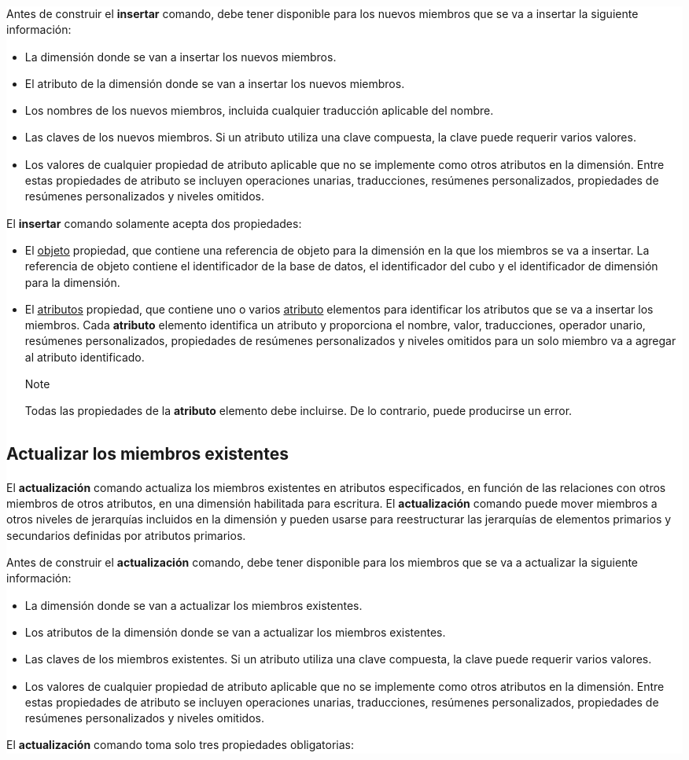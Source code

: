  Antes de construir el **insertar** comando, debe tener disponible para los nuevos miembros que se va a insertar la siguiente información:  
  
-   La dimensión donde se van a insertar los nuevos miembros.  
  
-   El atributo de la dimensión donde se van a insertar los nuevos miembros.  
  
-   Los nombres de los nuevos miembros, incluida cualquier traducción aplicable del nombre.  
  
-   Las claves de los nuevos miembros. Si un atributo utiliza una clave compuesta, la clave puede requerir varios valores.  
  
-   Los valores de cualquier propiedad de atributo aplicable que no se implemente como otros atributos en la dimensión. Entre estas propiedades de atributo se incluyen operaciones unarias, traducciones, resúmenes personalizados, propiedades de resúmenes personalizados y niveles omitidos.  
  
 El **insertar** comando solamente acepta dos propiedades:  
  
-   El [objeto](../../analysis-services/xmla/xml-elements-properties/object-element-xmla.md) propiedad, que contiene una referencia de objeto para la dimensión en la que los miembros se va a insertar. La referencia de objeto contiene el identificador de la base de datos, el identificador del cubo y el identificador de dimensión para la dimensión.  
  
-   El [atributos](../../analysis-services/xmla/xml-elements-properties/attributes-element-xmla.md) propiedad, que contiene uno o varios [atributo](../../analysis-services/xmla/xml-elements-properties/attribute-element-xmla.md) elementos para identificar los atributos que se va a insertar los miembros. Cada **atributo** elemento identifica un atributo y proporciona el nombre, valor, traducciones, operador unario, resúmenes personalizados, propiedades de resúmenes personalizados y niveles omitidos para un solo miembro va a agregar al atributo identificado.  
  
    > [!NOTE]  
    >  Todas las propiedades de la **atributo** elemento debe incluirse. De lo contrario, puede producirse un error.  
  
## <a name="updating-existing-members"></a>Actualizar los miembros existentes  
 El **actualización** comando actualiza los miembros existentes en atributos especificados, en función de las relaciones con otros miembros de otros atributos, en una dimensión habilitada para escritura. El **actualización** comando puede mover miembros a otros niveles de jerarquías incluidos en la dimensión y pueden usarse para reestructurar las jerarquías de elementos primarios y secundarios definidas por atributos primarios.  
  
 Antes de construir el **actualización** comando, debe tener disponible para los miembros que se va a actualizar la siguiente información:  
  
-   La dimensión donde se van a actualizar los miembros existentes.  
  
-   Los atributos de la dimensión donde se van a actualizar los miembros existentes.  
  
-   Las claves de los miembros existentes. Si un atributo utiliza una clave compuesta, la clave puede requerir varios valores.  
  
-   Los valores de cualquier propiedad de atributo aplicable que no se implemente como otros atributos en la dimensión. Entre estas propiedades de atributo se incluyen operaciones unarias, traducciones, resúmenes personalizados, propiedades de resúmenes personalizados y niveles omitidos.  
  
 El **actualización** comando toma solo tres propiedades obligatorias:  
  